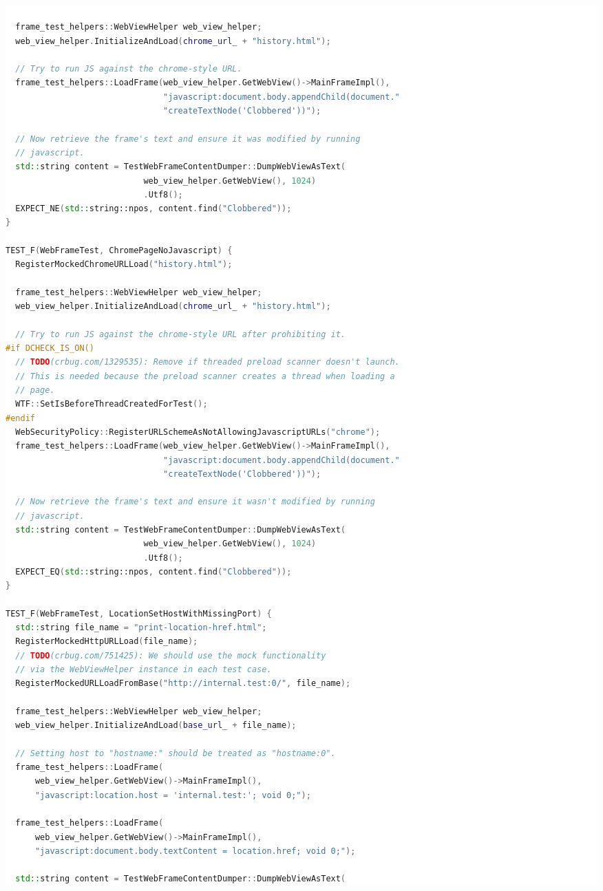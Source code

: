 ```cpp

  frame_test_helpers::WebViewHelper web_view_helper;
  web_view_helper.InitializeAndLoad(chrome_url_ + "history.html");

  // Try to run JS against the chrome-style URL.
  frame_test_helpers::LoadFrame(web_view_helper.GetWebView()->MainFrameImpl(),
                                "javascript:document.body.appendChild(document."
                                "createTextNode('Clobbered'))");

  // Now retrieve the frame's text and ensure it was modified by running
  // javascript.
  std::string content = TestWebFrameContentDumper::DumpWebViewAsText(
                            web_view_helper.GetWebView(), 1024)
                            .Utf8();
  EXPECT_NE(std::string::npos, content.find("Clobbered"));
}

TEST_F(WebFrameTest, ChromePageNoJavascript) {
  RegisterMockedChromeURLLoad("history.html");

  frame_test_helpers::WebViewHelper web_view_helper;
  web_view_helper.InitializeAndLoad(chrome_url_ + "history.html");

  // Try to run JS against the chrome-style URL after prohibiting it.
#if DCHECK_IS_ON()
  // TODO(crbug.com/1329535): Remove if threaded preload scanner doesn't launch.
  // This is needed because the preload scanner creates a thread when loading a
  // page.
  WTF::SetIsBeforeThreadCreatedForTest();
#endif
  WebSecurityPolicy::RegisterURLSchemeAsNotAllowingJavascriptURLs("chrome");
  frame_test_helpers::LoadFrame(web_view_helper.GetWebView()->MainFrameImpl(),
                                "javascript:document.body.appendChild(document."
                                "createTextNode('Clobbered'))");

  // Now retrieve the frame's text and ensure it wasn't modified by running
  // javascript.
  std::string content = TestWebFrameContentDumper::DumpWebViewAsText(
                            web_view_helper.GetWebView(), 1024)
                            .Utf8();
  EXPECT_EQ(std::string::npos, content.find("Clobbered"));
}

TEST_F(WebFrameTest, LocationSetHostWithMissingPort) {
  std::string file_name = "print-location-href.html";
  RegisterMockedHttpURLLoad(file_name);
  // TODO(crbug.com/751425): We should use the mock functionality
  // via the WebViewHelper instance in each test case.
  RegisterMockedURLLoadFromBase("http://internal.test:0/", file_name);

  frame_test_helpers::WebViewHelper web_view_helper;
  web_view_helper.InitializeAndLoad(base_url_ + file_name);

  // Setting host to "hostname:" should be treated as "hostname:0".
  frame_test_helpers::LoadFrame(
      web_view_helper.GetWebView()->MainFrameImpl(),
      "javascript:location.host = 'internal.test:'; void 0;");

  frame_test_helpers::LoadFrame(
      web_view_helper.GetWebView()->MainFrameImpl(),
      "javascript:document.body.textContent = location.href; void 0;");

  std::string content = TestWebFrameContentDumper::DumpWebViewAsText(
```